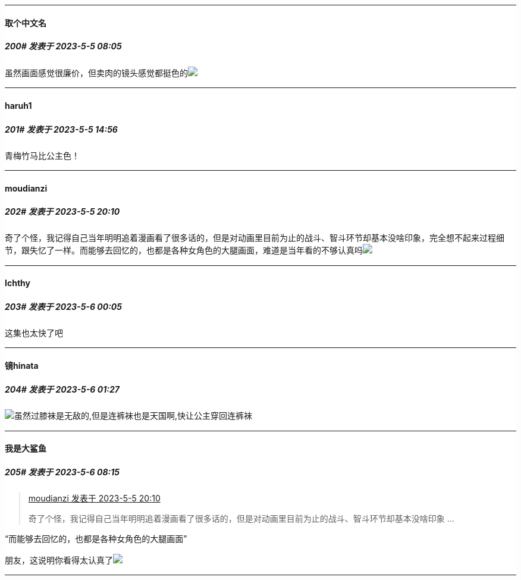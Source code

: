 *****

####  取个中文名  
##### 200#       发表于 2023-5-5 08:05

虽然画面感觉很廉价，但卖肉的镜头感觉都挺色的<img src="https://static.saraba1st.com/image/smiley/face2017/143.png" referrerpolicy="no-referrer">


*****

####  haruh1  
##### 201#       发表于 2023-5-5 14:56

青梅竹马比公主色！


*****

####  moudianzi  
##### 202#       发表于 2023-5-5 20:10

奇了个怪，我记得自己当年明明追着漫画看了很多话的，但是对动画里目前为止的战斗、智斗环节却基本没啥印象，完全想不起来过程细节，跟失忆了一样。而能够去回忆的，也都是各种女角色的大腿画面，难道是当年看的不够认真吗<img src="https://static.saraba1st.com/image/smiley/face2017/222.png" referrerpolicy="no-referrer">


*****

####  Ichthy  
##### 203#       发表于 2023-5-6 00:05

这集也太快了吧


*****

####  镜hinata  
##### 204#       发表于 2023-5-6 01:27

<img src="https://static.saraba1st.com/image/smiley/face2017/152.png" referrerpolicy="no-referrer">虽然过膝袜是无敌的,但是连裤袜也是天国啊,快让公主穿回连裤袜


*****

####  我是大鲨鱼  
##### 205#       发表于 2023-5-6 08:15

<blockquote><a href="httphttps://bbs.saraba1st.com/2b/forum.php?mod=redirect&amp;goto=findpost&amp;pid=60735816&amp;ptid=2066730" target="_blank">moudianzi 发表于 2023-5-5 20:10</a>

奇了个怪，我记得自己当年明明追着漫画看了很多话的，但是对动画里目前为止的战斗、智斗环节却基本没啥印象 ...</blockquote>
“而能够去回忆的，也都是各种女角色的大腿画面”

朋友，这说明你看得太认真了<img src="https://static.saraba1st.com/image/smiley/face2017/030.png" referrerpolicy="no-referrer">


*****
